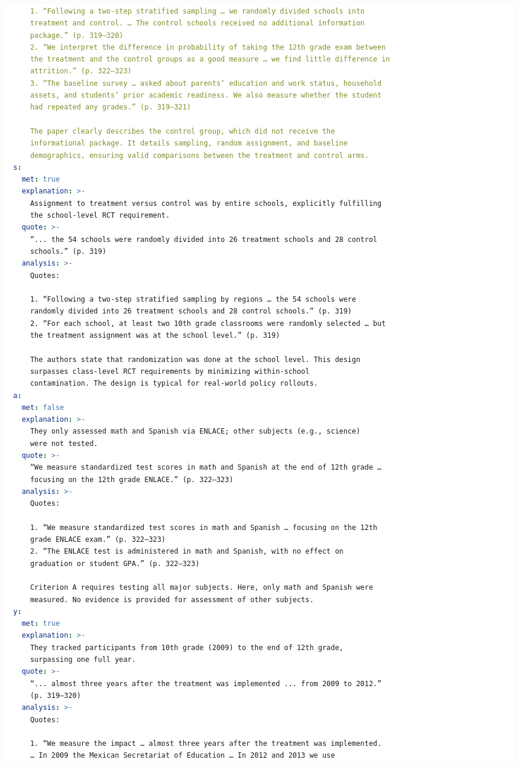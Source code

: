 ```yaml
      1. “Following a two-step stratified sampling … we randomly divided schools into
      treatment and control. … The control schools received no additional information
      package.” (p. 319–320)
      2. “We interpret the difference in probability of taking the 12th grade exam between
      the treatment and the control groups as a good measure … we find little difference in
      attrition.” (p. 322–323)
      3. “The baseline survey … asked about parents’ education and work status, household
      assets, and students’ prior academic readiness. We also measure whether the student
      had repeated any grades.” (p. 319–321)

      The paper clearly describes the control group, which did not receive the
      informational package. It details sampling, random assignment, and baseline
      demographics, ensuring valid comparisons between the treatment and control arms.
  s:
    met: true
    explanation: >-
      Assignment to treatment versus control was by entire schools, explicitly fulfilling
      the school-level RCT requirement.
    quote: >-
      “... the 54 schools were randomly divided into 26 treatment schools and 28 control
      schools.” (p. 319)
    analysis: >-
      Quotes:

      1. “Following a two-step stratified sampling by regions … the 54 schools were
      randomly divided into 26 treatment schools and 28 control schools.” (p. 319)
      2. “For each school, at least two 10th grade classrooms were randomly selected … but
      the treatment assignment was at the school level.” (p. 319)

      The authors state that randomization was done at the school level. This design
      surpasses class-level RCT requirements by minimizing within-school
      contamination. The design is typical for real-world policy rollouts.
  a:
    met: false
    explanation: >-
      They only assessed math and Spanish via ENLACE; other subjects (e.g., science)
      were not tested.
    quote: >-
      “We measure standardized test scores in math and Spanish at the end of 12th grade …
      focusing on the 12th grade ENLACE.” (p. 322–323)
    analysis: >-
      Quotes:

      1. “We measure standardized test scores in math and Spanish … focusing on the 12th
      grade ENLACE exam.” (p. 322–323)
      2. “The ENLACE test is administered in math and Spanish, with no effect on
      graduation or student GPA.” (p. 322–323)

      Criterion A requires testing all major subjects. Here, only math and Spanish were
      measured. No evidence is provided for assessment of other subjects.
  y:
    met: true
    explanation: >-
      They tracked participants from 10th grade (2009) to the end of 12th grade,
      surpassing one full year.
    quote: >-
      “... almost three years after the treatment was implemented ... from 2009 to 2012.”
      (p. 319–320)
    analysis: >-
      Quotes:

      1. “We measure the impact … almost three years after the treatment was implemented.
      … In 2009 the Mexican Secretariat of Education … In 2012 and 2013 we use
```